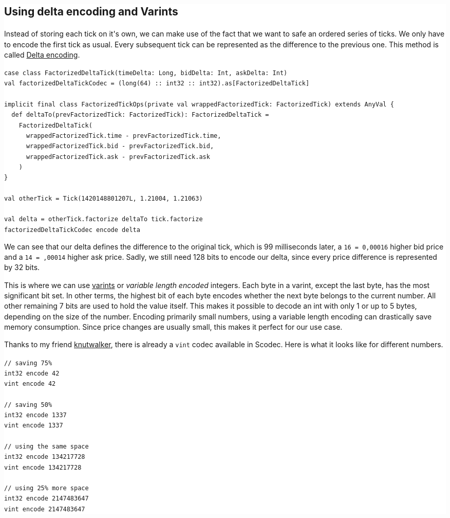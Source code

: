 ## Using delta encoding and Varints

Instead of storing each tick on it's own, we can make use of the fact that we want to safe an ordered series of ticks.
We only have to encode the first tick as usual. Every subsequent tick can be represented as the 
difference to the previous one. This method is called [Delta encoding](https://en.wikipedia.org/wiki/Delta_encoding).
  
```tut:book
case class FactorizedDeltaTick(timeDelta: Long, bidDelta: Int, askDelta: Int)
val factorizedDeltaTickCodec = (long(64) :: int32 :: int32).as[FactorizedDeltaTick]

implicit final class FactorizedTickOps(private val wrappedFactorizedTick: FactorizedTick) extends AnyVal {
  def deltaTo(prevFactorizedTick: FactorizedTick): FactorizedDeltaTick =
    FactorizedDeltaTick(
      wrappedFactorizedTick.time - prevFactorizedTick.time,
      wrappedFactorizedTick.bid - prevFactorizedTick.bid,
      wrappedFactorizedTick.ask - prevFactorizedTick.ask
    )
}

val otherTick = Tick(1420148801207L, 1.21004, 1.21063)

val delta = otherTick.factorize deltaTo tick.factorize
factorizedDeltaTickCodec encode delta
```

We can see that our delta defines the difference to the original tick, 
which is 99 milliseconds later, a `16 = 0,00016` higher bid price and
a `14 = ,00014` higher ask price. Sadly, we still need 128 bits to encode our delta, 
since every price difference is represented by 32 bits. 

This is where we can use [varints](http://usulusuldan.blogspot.de/2013/02/varints.html) or *variable length encoded* integers. 
Each byte in a varint, except the last byte, has the most significant bit set. 
In other terms, the highest bit of each byte encodes whether the next byte belongs to the current number. 
All other remaining 7 bits are used to hold the value itself. This makes it possible to decode an int with only 1 or up to 5 bytes, depending on the size of the number. 
Encoding primarily small numbers, using a variable length encoding can drastically save memory consumption. Since price changes are usually small,  this makes it perfect for our use case. 

Thanks to my friend [knutwalker](https://github.com/knutwalker), there is already a `vint` codec available in Scodec. 
Here is what it looks like for different numbers.

```tut:book
// saving 75%
int32 encode 42
vint encode 42

// saving 50%
int32 encode 1337
vint encode 1337

// using the same space
int32 encode 134217728
vint encode 134217728

// using 25% more space
int32 encode 2147483647
vint encode 2147483647
```
